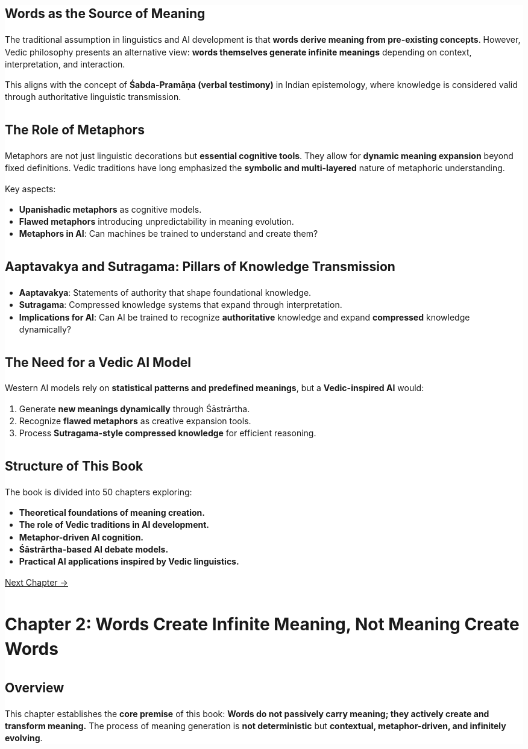 ## Words as the Source of Meaning
The traditional assumption in linguistics and AI development is that **words derive meaning from pre-existing concepts**. However, Vedic philosophy presents an alternative view: **words themselves generate infinite meanings** depending on context, interpretation, and interaction.

This aligns with the concept of **Śabda-Pramāṇa (verbal testimony)** in Indian epistemology, where knowledge is considered valid through authoritative linguistic transmission.

## The Role of Metaphors
Metaphors are not just linguistic decorations but **essential cognitive tools**. They allow for **dynamic meaning expansion** beyond fixed definitions. Vedic traditions have long emphasized the **symbolic and multi-layered** nature of metaphoric understanding.

Key aspects:
- **Upanishadic metaphors** as cognitive models.
- **Flawed metaphors** introducing unpredictability in meaning evolution.
- **Metaphors in AI**: Can machines be trained to understand and create them?

## Aaptavakya and Sutragama: Pillars of Knowledge Transmission
- **Aaptavakya**: Statements of authority that shape foundational knowledge.
- **Sutragama**: Compressed knowledge systems that expand through interpretation.
- **Implications for AI**: Can AI be trained to recognize **authoritative** knowledge and expand **compressed** knowledge dynamically?

## The Need for a Vedic AI Model
Western AI models rely on **statistical patterns and predefined meanings**, but a **Vedic-inspired AI** would:
1. Generate **new meanings dynamically** through Śāstrārtha.
2. Recognize **flawed metaphors** as creative expansion tools.
3. Process **Sutragama-style compressed knowledge** for efficient reasoning.

## Structure of This Book
The book is divided into 50 chapters exploring:
- **Theoretical foundations of meaning creation.**
- **The role of Vedic traditions in AI development.**
- **Metaphor-driven AI cognition.**
- **Śāstrārtha-based AI debate models.**
- **Practical AI applications inspired by Vedic linguistics.**

[Next Chapter →](#chapter-2-words-create-infinite-meaning-not-meaning-create-words)
# Chapter 2: Words Create Infinite Meaning, Not Meaning Create Words

## Overview
This chapter establishes the **core premise** of this book: **Words do not passively carry meaning; they actively create and transform meaning.** The process of meaning generation is **not deterministic** but **contextual, metaphor-driven, and infinitely evolving**.
